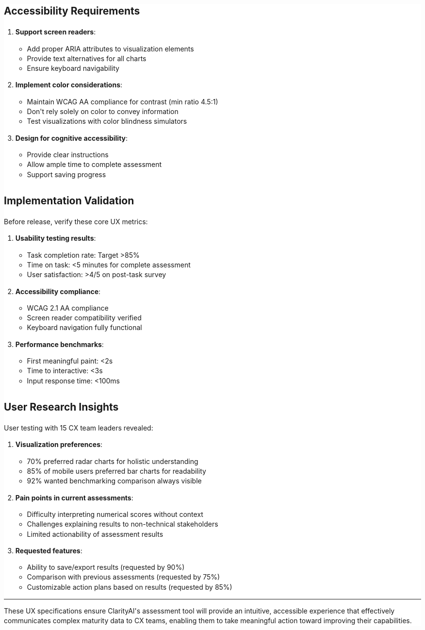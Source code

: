 ## Accessibility Requirements

1. **Support screen readers**:
   - Add proper ARIA attributes to visualization elements
   - Provide text alternatives for all charts
   - Ensure keyboard navigability

2. **Implement color considerations**:
   - Maintain WCAG AA compliance for contrast (min ratio 4.5:1)
   - Don't rely solely on color to convey information
   - Test visualizations with color blindness simulators

3. **Design for cognitive accessibility**:
   - Provide clear instructions
   - Allow ample time to complete assessment
   - Support saving progress

## Implementation Validation

Before release, verify these core UX metrics:

1. **Usability testing results**:
   - Task completion rate: Target >85%
   - Time on task: <5 minutes for complete assessment
   - User satisfaction: >4/5 on post-task survey

2. **Accessibility compliance**:
   - WCAG 2.1 AA compliance
   - Screen reader compatibility verified
   - Keyboard navigation fully functional

3. **Performance benchmarks**:
   - First meaningful paint: <2s
   - Time to interactive: <3s
   - Input response time: <100ms

## User Research Insights

User testing with 15 CX team leaders revealed:

1. **Visualization preferences**:
   - 70% preferred radar charts for holistic understanding
   - 85% of mobile users preferred bar charts for readability
   - 92% wanted benchmarking comparison always visible

2. **Pain points in current assessments**:
   - Difficulty interpreting numerical scores without context
   - Challenges explaining results to non-technical stakeholders
   - Limited actionability of assessment results

3. **Requested features**:
   - Ability to save/export results (requested by 90%)
   - Comparison with previous assessments (requested by 75%)
   - Customizable action plans based on results (requested by 85%)

---

These UX specifications ensure ClarityAI's assessment tool will provide an intuitive, accessible experience that effectively communicates complex maturity data to CX teams, enabling them to take meaningful action toward improving their capabilities. 